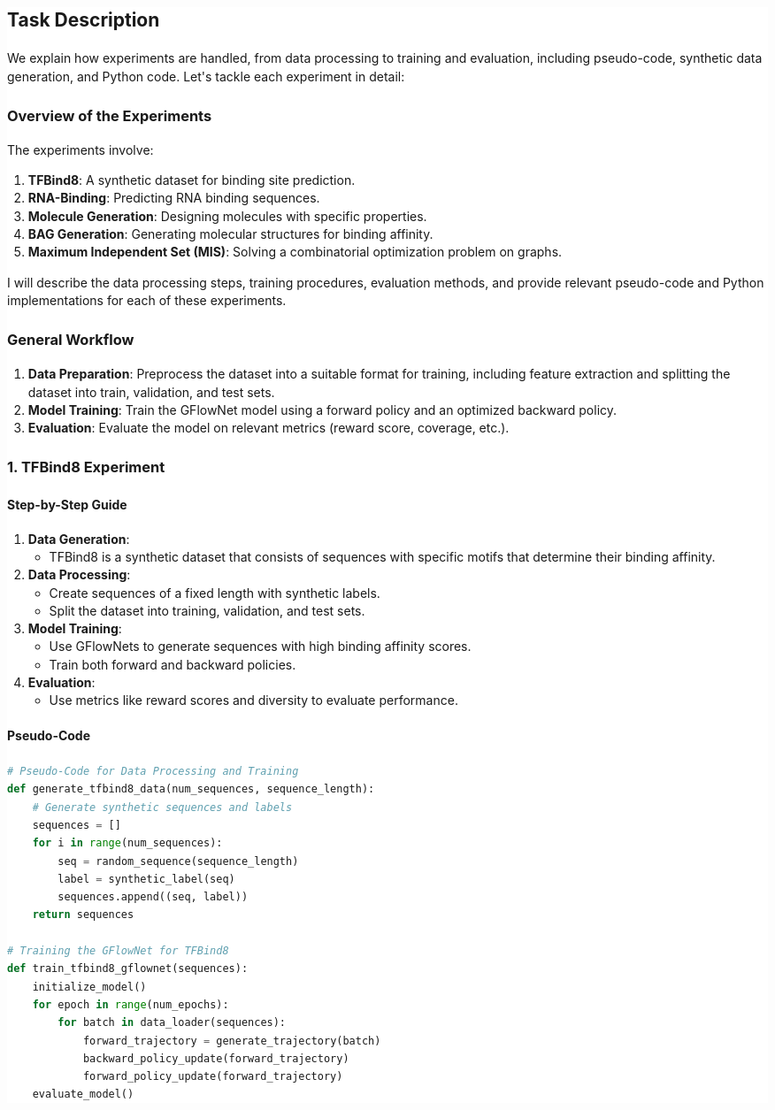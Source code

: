 ## Task Description

We explain how experiments are handled, from data processing to training and evaluation, including pseudo-code, synthetic data generation, and Python code. Let's tackle each experiment in detail:

### Overview of the Experiments

The experiments involve:

1. **TFBind8**: A synthetic dataset for binding site prediction.
2. **RNA-Binding**: Predicting RNA binding sequences.
3. **Molecule Generation**: Designing molecules with specific properties.
4. **BAG Generation**: Generating molecular structures for binding affinity.
5. **Maximum Independent Set (MIS)**: Solving a combinatorial optimization problem on graphs.

I will describe the data processing steps, training procedures, evaluation methods, and provide relevant pseudo-code and Python implementations for each of these experiments.

### General Workflow

1. **Data Preparation**: Preprocess the dataset into a suitable format for training, including feature extraction and splitting the dataset into train, validation, and test sets.
2. **Model Training**: Train the GFlowNet model using a forward policy and an optimized backward policy.
3. **Evaluation**: Evaluate the model on relevant metrics (reward score, coverage, etc.).

### 1. TFBind8 Experiment

#### Step-by-Step Guide

1. **Data Generation**:
   - TFBind8 is a synthetic dataset that consists of sequences with specific motifs that determine their binding affinity.
2. **Data Processing**:
   - Create sequences of a fixed length with synthetic labels.
   - Split the dataset into training, validation, and test sets.
3. **Model Training**:
   - Use GFlowNets to generate sequences with high binding affinity scores.
   - Train both forward and backward policies.
4. **Evaluation**:
   - Use metrics like reward scores and diversity to evaluate performance.

#### Pseudo-Code

```python
# Pseudo-Code for Data Processing and Training
def generate_tfbind8_data(num_sequences, sequence_length):
    # Generate synthetic sequences and labels
    sequences = []
    for i in range(num_sequences):
        seq = random_sequence(sequence_length)
        label = synthetic_label(seq)
        sequences.append((seq, label))
    return sequences

# Training the GFlowNet for TFBind8
def train_tfbind8_gflownet(sequences):
    initialize_model()
    for epoch in range(num_epochs):
        for batch in data_loader(sequences):
            forward_trajectory = generate_trajectory(batch)
            backward_policy_update(forward_trajectory)
            forward_policy_update(forward_trajectory)
    evaluate_model()
```
